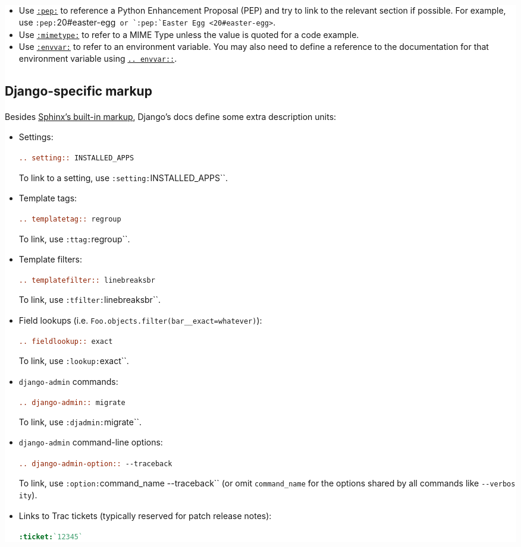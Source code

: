 * Use [`:pep:`](https://www.sphinx-doc.org/en/master/usage/restructuredtext/roles.html#role-pep) to reference a Python Enhancement Proposal (PEP)
  and try to link to the relevant section if possible. For example, use
  `:pep:`20#easter-egg`` or `:pep:`Easter Egg <20#easter-egg>``.
* Use [`:mimetype:`](https://www.sphinx-doc.org/en/master/usage/restructuredtext/roles.html#role-mimetype) to refer to a MIME Type unless the value
  is quoted for a code example.
* Use [`:envvar:`](https://www.sphinx-doc.org/en/master/usage/referencing.html#role-envvar) to refer to an environment variable. You may
  also need to define a reference to the documentation for that environment
  variable using [`.. envvar::`](https://www.sphinx-doc.org/en/master/usage/domains/standard.html#directive-envvar).

## Django-specific markup

Besides [Sphinx’s built-in markup](https://www.sphinx-doc.org/en/master/usage/restructuredtext/index.html#rst-index), Django’s docs
define some extra description units:

* Settings:
  ```rst
  .. setting:: INSTALLED_APPS
  ```

  To link to a setting, use `:setting:`INSTALLED_APPS``.
* Template tags:
  ```rst
  .. templatetag:: regroup
  ```

  To link, use `:ttag:`regroup``.
* Template filters:
  ```rst
  .. templatefilter:: linebreaksbr
  ```

  To link, use `:tfilter:`linebreaksbr``.
* Field lookups (i.e. `Foo.objects.filter(bar__exact=whatever)`):
  ```rst
  .. fieldlookup:: exact
  ```

  To link, use `:lookup:`exact``.
* `django-admin` commands:
  ```rst
  .. django-admin:: migrate
  ```

  To link, use `:djadmin:`migrate``.
* `django-admin` command-line options:
  ```rst
  .. django-admin-option:: --traceback
  ```

  To link, use `:option:`command_name --traceback`` (or omit `command_name`
  for the options shared by all commands like `--verbosity`).
* Links to Trac tickets (typically reserved for patch release notes):
  ```rst
  :ticket:`12345`
  ```
